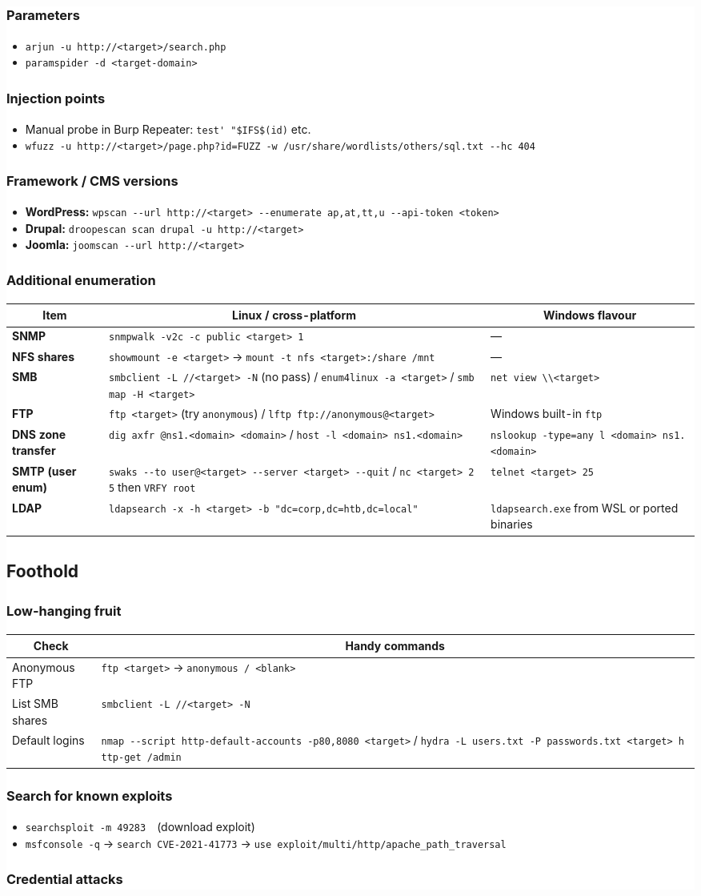 ### Parameters

- `arjun -u http://<target>/search.php`
- `paramspider -d <target-domain>`

### Injection points

- Manual probe in Burp Repeater: `test' "$IFS$(id)` etc.
- `wfuzz -u http://<target>/page.php?id=FUZZ -w /usr/share/wordlists/others/sql.txt --hc 404`

### Framework / CMS versions

- **WordPress:** `wpscan --url http://<target> --enumerate ap,at,tt,u --api-token <token>`
- **Drupal:** `droopescan scan drupal -u http://<target>`
- **Joomla:** `joomscan --url http://<target>`

### Additional enumeration

| Item | Linux / cross-platform | Windows flavour |
| --- | --- | --- |
| **SNMP** | `snmpwalk -v2c -c public <target> 1` | — |
| **NFS shares** | `showmount -e <target>` → `mount -t nfs <target>:/share /mnt` | — |
| **SMB** | `smbclient -L //<target> -N` (no pass) / `enum4linux -a <target>` / `smbmap -H <target>` | `net view \\<target>` |
| **FTP** | `ftp <target>` (try `anonymous`) / `lftp ftp://anonymous@<target>` | Windows built-in `ftp` |
| **DNS zone transfer** | `dig axfr @ns1.<domain> <domain>` / `host -l <domain> ns1.<domain>` | `nslookup -type=any l <domain> ns1.<domain>` |
| **SMTP (user enum)** | `swaks --to user@<target> --server <target> --quit` / `nc <target> 25` then `VRFY root` | `telnet <target> 25` |
| **LDAP** | `ldapsearch -x -h <target> -b "dc=corp,dc=htb,dc=local"` | `ldapsearch.exe` from WSL or ported binaries |

## Foothold

### Low-hanging fruit

| Check | Handy commands |
| --- | --- |
| Anonymous FTP | `ftp <target>` → `anonymous / <blank>` |
| List SMB shares | `smbclient -L //<target> -N` |
| Default logins | `nmap --script http-default-accounts -p80,8080 <target>` / `hydra -L users.txt -P passwords.txt <target> http-get /admin` |

### Search for known exploits

- `searchsploit -m 49283` (download exploit)
- `msfconsole -q` → `search CVE-2021-41773` → `use exploit/multi/http/apache_path_traversal`

### Credential attacks
